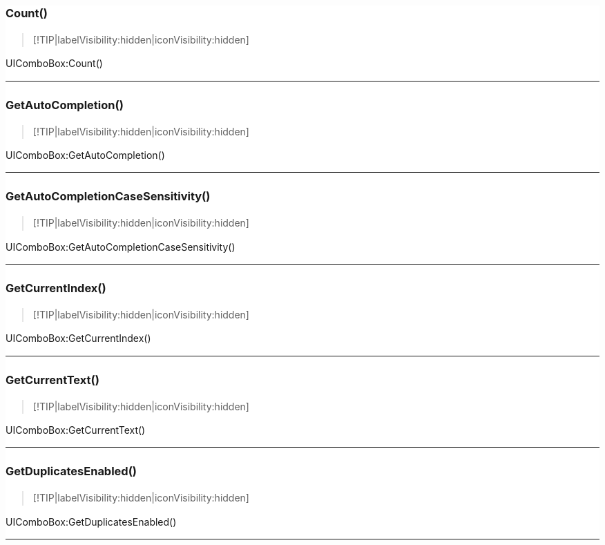### Count()
> [!TIP|labelVisibility:hidden|iconVisibility:hidden]
> ```php
 UIComboBox:Count()
> ```
>
___

### GetAutoCompletion()
> [!TIP|labelVisibility:hidden|iconVisibility:hidden]
> ```php
 UIComboBox:GetAutoCompletion()
> ```
>
___

### GetAutoCompletionCaseSensitivity()
> [!TIP|labelVisibility:hidden|iconVisibility:hidden]
> ```php
 UIComboBox:GetAutoCompletionCaseSensitivity()
> ```
>
___

### GetCurrentIndex()
> [!TIP|labelVisibility:hidden|iconVisibility:hidden]
> ```php
 UIComboBox:GetCurrentIndex()
> ```
>
___

### GetCurrentText()
> [!TIP|labelVisibility:hidden|iconVisibility:hidden]
> ```php
 UIComboBox:GetCurrentText()
> ```
>
___

### GetDuplicatesEnabled()
> [!TIP|labelVisibility:hidden|iconVisibility:hidden]
> ```php
 UIComboBox:GetDuplicatesEnabled()
> ```
>
___
